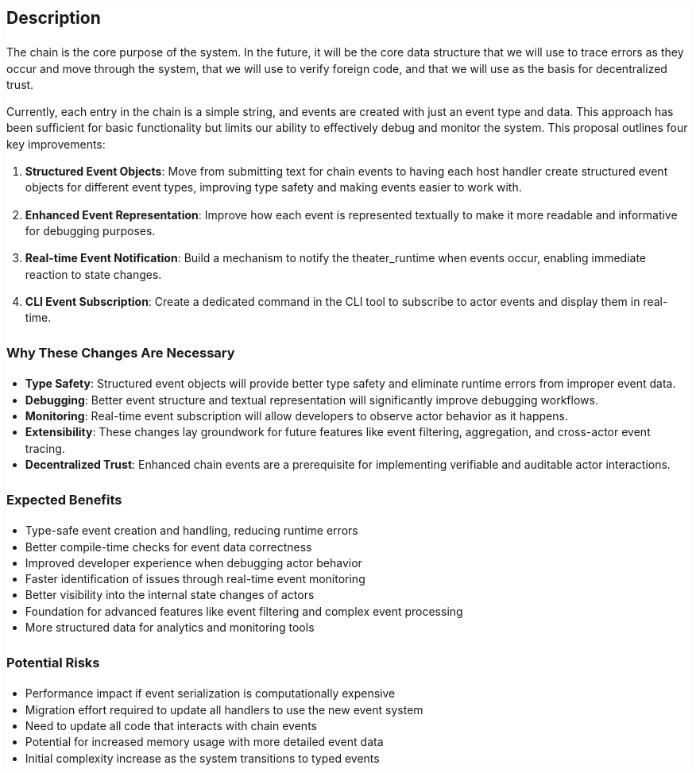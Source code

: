 
## Description

The chain is the core purpose of the system. In the future, it will be the core data structure that we will use to trace errors as they occur and move through the system, that we will use to verify foreign code, and that we will use as the basis for decentralized trust.

Currently, each entry in the chain is a simple string, and events are created with just an event type and data. This approach has been sufficient for basic functionality but limits our ability to effectively debug and monitor the system. This proposal outlines four key improvements:

1. **Structured Event Objects**: Move from submitting text for chain events to having each host handler create structured event objects for different event types, improving type safety and making events easier to work with.

2. **Enhanced Event Representation**: Improve how each event is represented textually to make it more readable and informative for debugging purposes.

3. **Real-time Event Notification**: Build a mechanism to notify the theater_runtime when events occur, enabling immediate reaction to state changes.

4. **CLI Event Subscription**: Create a dedicated command in the CLI tool to subscribe to actor events and display them in real-time.

### Why These Changes Are Necessary

- **Type Safety**: Structured event objects will provide better type safety and eliminate runtime errors from improper event data.
- **Debugging**: Better event structure and textual representation will significantly improve debugging workflows.
- **Monitoring**: Real-time event subscription will allow developers to observe actor behavior as it happens.
- **Extensibility**: These changes lay groundwork for future features like event filtering, aggregation, and cross-actor event tracing.
- **Decentralized Trust**: Enhanced chain events are a prerequisite for implementing verifiable and auditable actor interactions.

### Expected Benefits

- Type-safe event creation and handling, reducing runtime errors
- Better compile-time checks for event data correctness
- Improved developer experience when debugging actor behavior
- Faster identification of issues through real-time event monitoring
- Better visibility into the internal state changes of actors
- Foundation for advanced features like event filtering and complex event processing
- More structured data for analytics and monitoring tools

### Potential Risks

- Performance impact if event serialization is computationally expensive
- Migration effort required to update all handlers to use the new event system
- Need to update all code that interacts with chain events
- Potential for increased memory usage with more detailed event data
- Initial complexity increase as the system transitions to typed events
